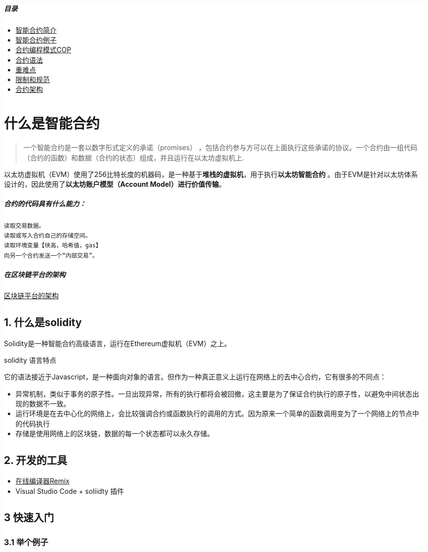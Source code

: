 ##### 目录
- [智能合约简介](https://github.com/cristicmf/bcos-qucik-start-demo#%E4%BB%80%E4%B9%88%E6%98%AF%E6%99%BA%E8%83%BD%E5%90%88%E7%BA%A6)
- [智能合约例子](https://github.com/cristicmf/bcos-qucik-start-demo#3-%E5%BF%AB%E9%80%9F%E5%85%A5%E9%97%A8)
- [合约编程模式COP](https://github.com/cristicmf/bcos-qucik-start-demo#4-%E5%90%88%E7%BA%A6%E7%BC%96%E7%A8%8B%E6%A8%A1%E5%BC%8Fcop)
- [合约语法](https://github.com/cristicmf/bcos-qucik-start-demo#5-%E8%AF%AD%E6%B3%95%E4%BB%8B%E7%BB%8D)
- [重难点](https://github.com/cristicmf/bcos-qucik-start-demo#6-%E9%87%8D%E8%A6%81%E6%A6%82%E5%BF%B5)
- [限制和规范](https://github.com/cristicmf/bcos-qucik-start-demo#8-%E8%AF%AD%E8%A8%80%E6%9C%AC%E8%BA%AB%E5%AD%98%E5%9C%A8%E7%9A%84%E7%97%9B%E7%82%B9)
- [合约架构](https://github.com/cristicmf/bcos-qucik-start-demo#9-%E5%90%88%E7%BA%A6%E6%9E%B6%E6%9E%84)
# 什么是智能合约

> 一个智能合约是一套以数字形式定义的承诺（promises） ，包括合约参与方可以在上面执行这些承诺的协议。一个合约由一组代码（合约的函数）和数据（合约的状态）组成，并且运行在以太坊虚拟机上.

以太坊虚拟机（EVM）使用了256比特长度的机器码，是一种基于**堆栈的虚拟机**，用于执行**以太坊智能合约** 。由于EVM是针对以太坊体系设计的，因此使用了**以太坊账户模型（Account Model）进行价值传输**。

##### 合约的代码具有什么能力：

```
读取交易数据。
读取或写入合约自己的存储空间。
读取环境变量【块高，哈希值，gas】
向另一个合约发送一个“内部交易”。
```
##### 在区块链平台的架构
[区块链平台的架构](https://www.processon.com/view/link/596587b7e4b0a77c5aecea11)

## 1. 什么是solidity

Solidity是一种智能合约高级语言，运行在Ethereum虚拟机（EVM）之上。

solidity 语言特点

它的语法接近于Javascript，是一种面向对象的语言。但作为一种真正意义上运行在网络上的去中心合约，它有很多的不同点：

- 异常机制，类似于事务的原子性。一旦出现异常，所有的执行都将会被回撤，这主要是为了保证合约执行的原子性，以避免中间状态出现的数据不一致。
- 运行环境是在去中心化的网络上，会比较强调合约或函数执行的调用的方式。因为原来一个简单的函数调用变为了一个网络上的节点中的代码执行
- 存储是使用网络上的区块链，数据的每一个状态都可以永久存储。

## 2. 开发的工具


- [在线编译器Remix](https://ethereum.github.io/browser-solidity/#version=soljson-v0.4.10+commit.f0d539ae.js&optimize=false)
- Visual Studio Code + soliidty 插件

## 3 快速入门

### 3.1 举个例子
